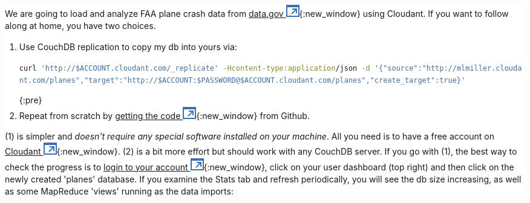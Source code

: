 We are going to load and analyze FAA plane crash data from
[data.gov ![External link icon](../images/launch-glyph.svg "External link icon")](http://data.gov/){:new_window}
using Cloudant.
If you want to follow along at home, you have two choices.

1.  Use CouchDB replication to copy my db into yours via:
    ```sh
    curl 'http://$ACCOUNT.cloudant.com/_replicate' -Hcontent-type:application/json -d '{"source":"http://mlmiller.cloudant.com/planes","target":"http://$ACCOUNT:$PASSWORD@$ACCOUNT.cloudant.com/planes","create_target":true}'
    ```
    {:pre}
2.  Repeat from scratch by
    [getting the code ![External link icon](../images/launch-glyph.svg "External link icon")](http://github.com/mlmiller/examples/tree/master/aviation){:new_window}
    from Github.

(1) is simpler and _doesn't require any special software installed on your machine_.
All you need is to have a free account on
[Cloudant ![External link icon](../images/launch-glyph.svg "External link icon")](http://cloudant.com/){:new_window}.
(2) is a bit more effort but should work with any CouchDB server.
If you go with (1),
the best way to check the progress is to
[login to your account ![External link icon](../images/launch-glyph.svg "External link icon")](http://cloudant.com/){:new_window},
click on your user dashboard (top right) and then click on the newly created 'planes' database.
If you examine the Stats tab and refresh periodically,
you will see the db size increasing,
as well as some MapReduce 'views' running as the data imports:<br/>